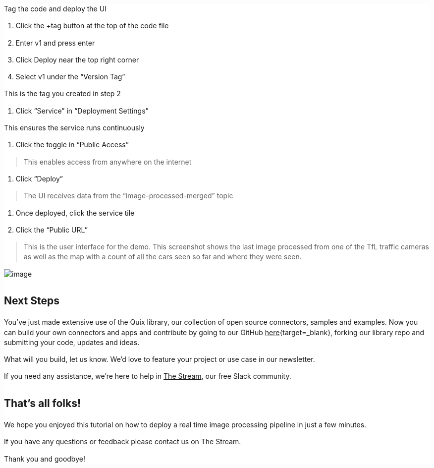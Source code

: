 Tag the code and deploy the UI

1.  Click the +tag button at the top of the code file

2.  Enter v1 and press enter

3.  Click Deploy near the top right corner

4.  Select v1 under the “Version Tag”

This is the tag you created in step 2

1.  Click “Service” in “Deployment Settings”

This ensures the service runs continuously

1.  Click the toggle in “Public Access”

> This enables access from anywhere on the internet

1.  Click “Deploy”

> The UI receives data from the “image-processed-merged” topic

1.  Once deployed, click the service tile

2.  Click the “Public URL”

> This is the user interface for the demo. This screenshot shows the
> last image processed from one of the TfL traffic cameras as well as
> the map with a count of all the cars seen so far and where they were
> seen.

![image](image4.png)

## Next Steps

You’ve just made extensive use of the Quix library, our collection of
open source connectors, samples and examples. Now you can build your own
connectors and apps and contribute by going to our GitHub
[here](https://github.com/quixio/quix-library){target=_blank}, forking our library repo
and submitting your code, updates and ideas.

What will you build, let us know. We’d love to feature your project or
use case in our newsletter.

If you need any assistance, we’re here to help in [The
Stream](https://join.slack.com/t/stream-processing/shared_invite/zt-13t2qa6ea-9jdiDBXbnE7aHMBOgMt~8g),
our free Slack community.

## That’s all folks\!

We hope you enjoyed this tutorial on how to deploy a real time image
processing pipeline in just a few minutes.

If you have any questions or feedback please contact us on The Stream.

Thank you and goodbye\!
